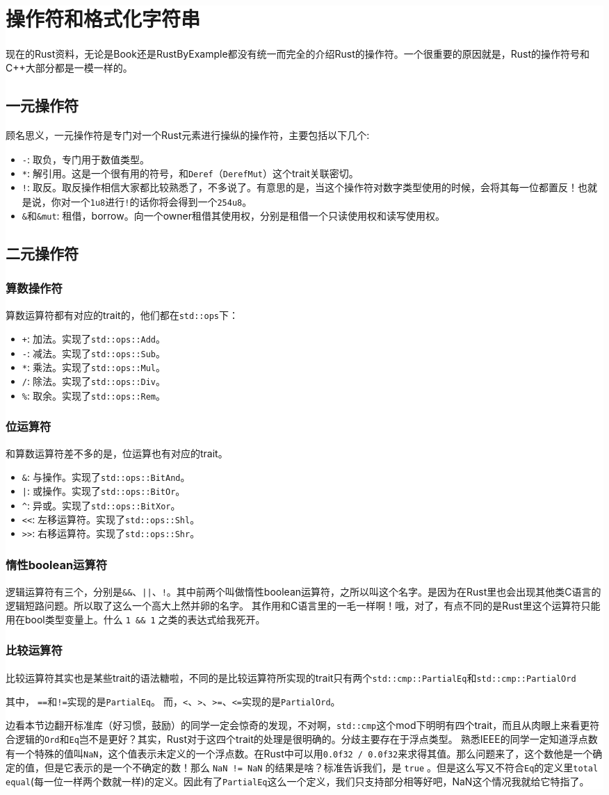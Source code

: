 # 操作符和格式化字符串

现在的Rust资料，无论是Book还是RustByExample都没有统一而完全的介绍Rust的操作符。一个很重要的原因就是，Rust的操作符号和C++大部分都是一模一样的。

## 一元操作符

顾名思义，一元操作符是专门对一个Rust元素进行操纵的操作符，主要包括以下几个:

* `-`: 取负，专门用于数值类型。
* `*`: 解引用。这是一个很有用的符号，和`Deref`（`DerefMut`）这个trait关联密切。
* `!`: 取反。取反操作相信大家都比较熟悉了，不多说了。有意思的是，当这个操作符对数字类型使用的时候，会将其每一位都置反！也就是说，你对一个`1u8`进行`!`的话你将会得到一个`254u8`。
* `&`和`&mut`: 租借，borrow。向一个owner租借其使用权，分别是租借一个只读使用权和读写使用权。

## 二元操作符

### 算数操作符

算数运算符都有对应的trait的，他们都在`std::ops`下：

* `+`: 加法。实现了`std::ops::Add`。
* `-`: 减法。实现了`std::ops::Sub`。
* `*`: 乘法。实现了`std::ops::Mul`。
* `/`: 除法。实现了`std::ops::Div`。
* `%`: 取余。实现了`std::ops::Rem`。

### 位运算符

和算数运算符差不多的是，位运算也有对应的trait。

* `&`: 与操作。实现了`std::ops::BitAnd`。
* `|`: 或操作。实现了`std::ops::BitOr`。
* `^`: 异或。实现了`std::ops::BitXor`。
* `<<`: 左移运算符。实现了`std::ops::Shl`。
* `>>`: 右移运算符。实现了`std::ops::Shr`。

### 惰性boolean运算符

逻辑运算符有三个，分别是`&&`、`||`、`!`。其中前两个叫做惰性boolean运算符，之所以叫这个名字。是因为在Rust里也会出现其他类C语言的逻辑短路问题。所以取了这么一个高大上然并卵的名字。
其作用和C语言里的一毛一样啊！哦，对了，有点不同的是Rust里这个运算符只能用在bool类型变量上。什么 `1 && 1` 之类的表达式给我死开。

### 比较运算符

比较运算符其实也是某些trait的语法糖啦，不同的是比较运算符所实现的trait只有两个`std::cmp::PartialEq`和`std::cmp::PartialOrd`

其中， `==`和`!=`实现的是`PartialEq`。
而，`<`、`>`、`>=`、`<=`实现的是`PartialOrd`。

边看本节边翻开标准库（好习惯，鼓励）的同学一定会惊奇的发现，不对啊，`std::cmp`这个mod下明明有四个trait，而且从肉眼上来看更符合逻辑的`Ord`和`Eq`岂不是更好？其实，Rust对于这四个trait的处理是很明确的。分歧主要存在于浮点类型。
熟悉IEEE的同学一定知道浮点数有一个特殊的值叫`NaN`，这个值表示未定义的一个浮点数。在Rust中可以用`0.0f32 / 0.0f32`来求得其值。那么问题来了，这个数他是一个确定的值，但是它表示的是一个不确定的数！那么 `NaN != NaN` 的结果是啥？标准告诉我们，是 `true` 。但是这么写又不符合`Eq`的定义里`total equal`(每一位一样两个数就一样)的定义。因此有了`PartialEq`这么一个定义，我们只支持部分相等好吧，NaN这个情况我就给它特指了。
